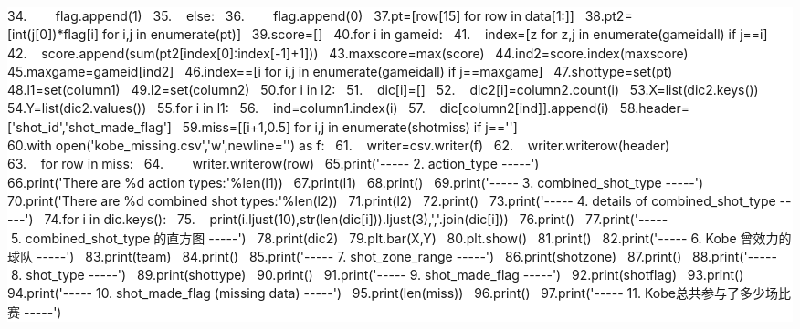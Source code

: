 34.        flag.append(1)  
35.    else:  
36.        flag.append(0)  
37.pt=[row[15] for row in data[1:]]  
38.pt2=[int(j[0])*flag[i] for i,j in enumerate(pt)]  
39.score=[]  
40.for i in gameid:  
41.    index=[z for z,j in enumerate(gameidall) if j==i]  
42.    score.append(sum(pt2[index[0]:index[-1]+1]))  
43.maxscore=max(score)  
44.ind2=score.index(maxscore)  
45.maxgame=gameid[ind2]  
46.index==[i for i,j in enumerate(gameidall) if j==maxgame]  
47.shottype=set(pt)  
48.l1=set(column1)  
49.l2=set(column2)  
50.for i in l2:  
51.    dic[i]=[]  
52.    dic2[i]=column2.count(i)  
53.X=list(dic2.keys())  
54.Y=list(dic2.values())  
55.for i in l1:  
56.    ind=column1.index(i)  
57.    dic[column2[ind]].append(i)  
58.header=['shot_id','shot_made_flag']  
59.miss=[[i+1,0.5] for i,j in enumerate(shotmiss) if j=='']  
60.with open('kobe_missing.csv','w',newline='') as f:  
61.    writer=csv.writer(f)  
62.    writer.writerow(header)  
63.    for row in miss:  
64.        writer.writerow(row)  
65.print('----- 2. action_type -----')  
66.print('There are %d action types:'%len(l1))  
67.print(l1)  
68.print()  
69.print('----- 3. combined_shot_type -----')  
70.print('There are %d combined shot types:'%len(l2))  
71.print(l2)  
72.print()  
73.print('----- 4. details of combined_shot_type -----')  
74.for i in dic.keys():  
75.    print(i.ljust(10),str(len(dic[i])).ljust(3),','.join(dic[i]))  
76.print()  
77.print('----- 5. combined_shot_type 的直方图 -----')  
78.print(dic2)  
79.plt.bar(X,Y)  
80.plt.show()  
81.print()  
82.print('----- 6. Kobe 曾效力的球队 -----')  
83.print(team)  
84.print()  
85.print('----- 7. shot_zone_range -----')  
86.print(shotzone)  
87.print()  
88.print('----- 8. shot_type -----')  
89.print(shottype)  
90.print()  
91.print('----- 9. shot_made_flag -----')  
92.print(shotflag)  
93.print()  
94.print('----- 10. shot_made_flag (missing data) -----')  
95.print(len(miss))  
96.print()  
97.print('----- 11. Kobe总共参与了多少场比赛 -----')  